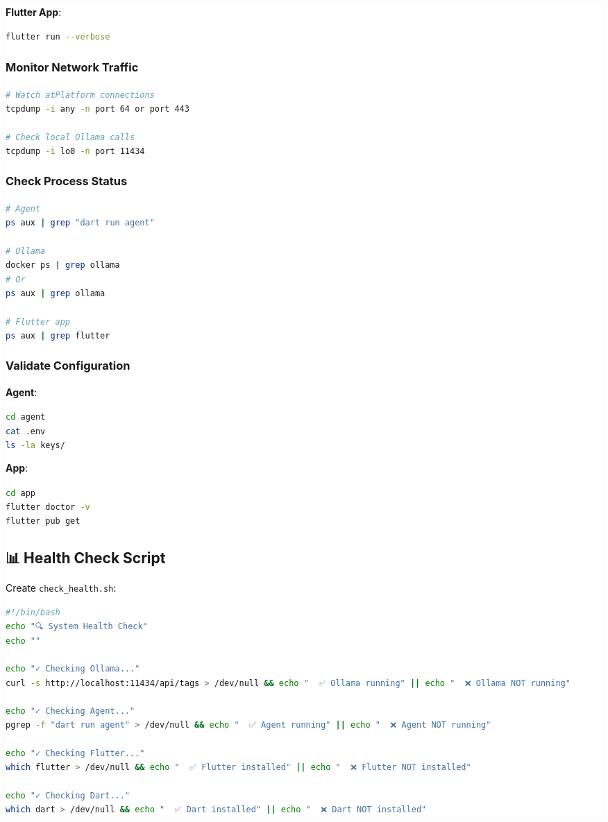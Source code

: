 **Flutter App**:
```bash
flutter run --verbose
```

### Monitor Network Traffic

```bash
# Watch atPlatform connections
tcpdump -i any -n port 64 or port 443

# Check local Ollama calls
tcpdump -i lo0 -n port 11434
```

### Check Process Status

```bash
# Agent
ps aux | grep "dart run agent"

# Ollama
docker ps | grep ollama
# Or
ps aux | grep ollama

# Flutter app
ps aux | grep flutter
```

### Validate Configuration

**Agent**:
```bash
cd agent
cat .env
ls -la keys/
```

**App**:
```bash
cd app
flutter doctor -v
flutter pub get
```

## 📊 Health Check Script

Create `check_health.sh`:

```bash
#!/bin/bash
echo "🔍 System Health Check"
echo ""

echo "✓ Checking Ollama..."
curl -s http://localhost:11434/api/tags > /dev/null && echo "  ✅ Ollama running" || echo "  ❌ Ollama NOT running"

echo "✓ Checking Agent..."
pgrep -f "dart run agent" > /dev/null && echo "  ✅ Agent running" || echo "  ❌ Agent NOT running"

echo "✓ Checking Flutter..."
which flutter > /dev/null && echo "  ✅ Flutter installed" || echo "  ❌ Flutter NOT installed"

echo "✓ Checking Dart..."
which dart > /dev/null && echo "  ✅ Dart installed" || echo "  ❌ Dart NOT installed"
```